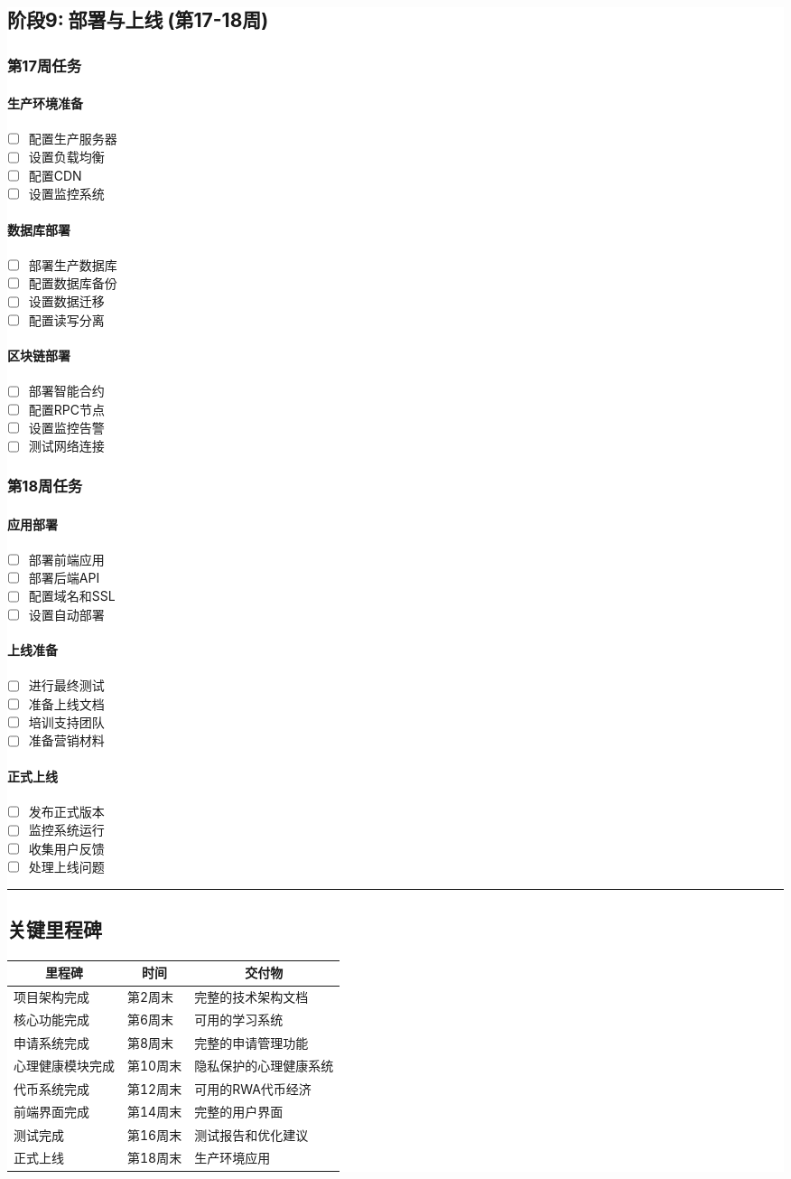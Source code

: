 
## 阶段9: 部署与上线 (第17-18周)

### 第17周任务

#### 生产环境准备
- [ ] 配置生产服务器
- [ ] 设置负载均衡
- [ ] 配置CDN
- [ ] 设置监控系统

#### 数据库部署
- [ ] 部署生产数据库
- [ ] 配置数据库备份
- [ ] 设置数据迁移
- [ ] 配置读写分离

#### 区块链部署
- [ ] 部署智能合约
- [ ] 配置RPC节点
- [ ] 设置监控告警
- [ ] 测试网络连接

### 第18周任务

#### 应用部署
- [ ] 部署前端应用
- [ ] 部署后端API
- [ ] 配置域名和SSL
- [ ] 设置自动部署

#### 上线准备
- [ ] 进行最终测试
- [ ] 准备上线文档
- [ ] 培训支持团队
- [ ] 准备营销材料

#### 正式上线
- [ ] 发布正式版本
- [ ] 监控系统运行
- [ ] 收集用户反馈
- [ ] 处理上线问题

---

## 关键里程碑

| 里程碑 | 时间 | 交付物 |
|--------|------|--------|
| 项目架构完成 | 第2周末 | 完整的技术架构文档 |
| 核心功能完成 | 第6周末 | 可用的学习系统 |
| 申请系统完成 | 第8周末 | 完整的申请管理功能 |
| 心理健康模块完成 | 第10周末 | 隐私保护的心理健康系统 |
| 代币系统完成 | 第12周末 | 可用的RWA代币经济 |
| 前端界面完成 | 第14周末 | 完整的用户界面 |
| 测试完成 | 第16周末 | 测试报告和优化建议 |
| 正式上线 | 第18周末 | 生产环境应用 |
